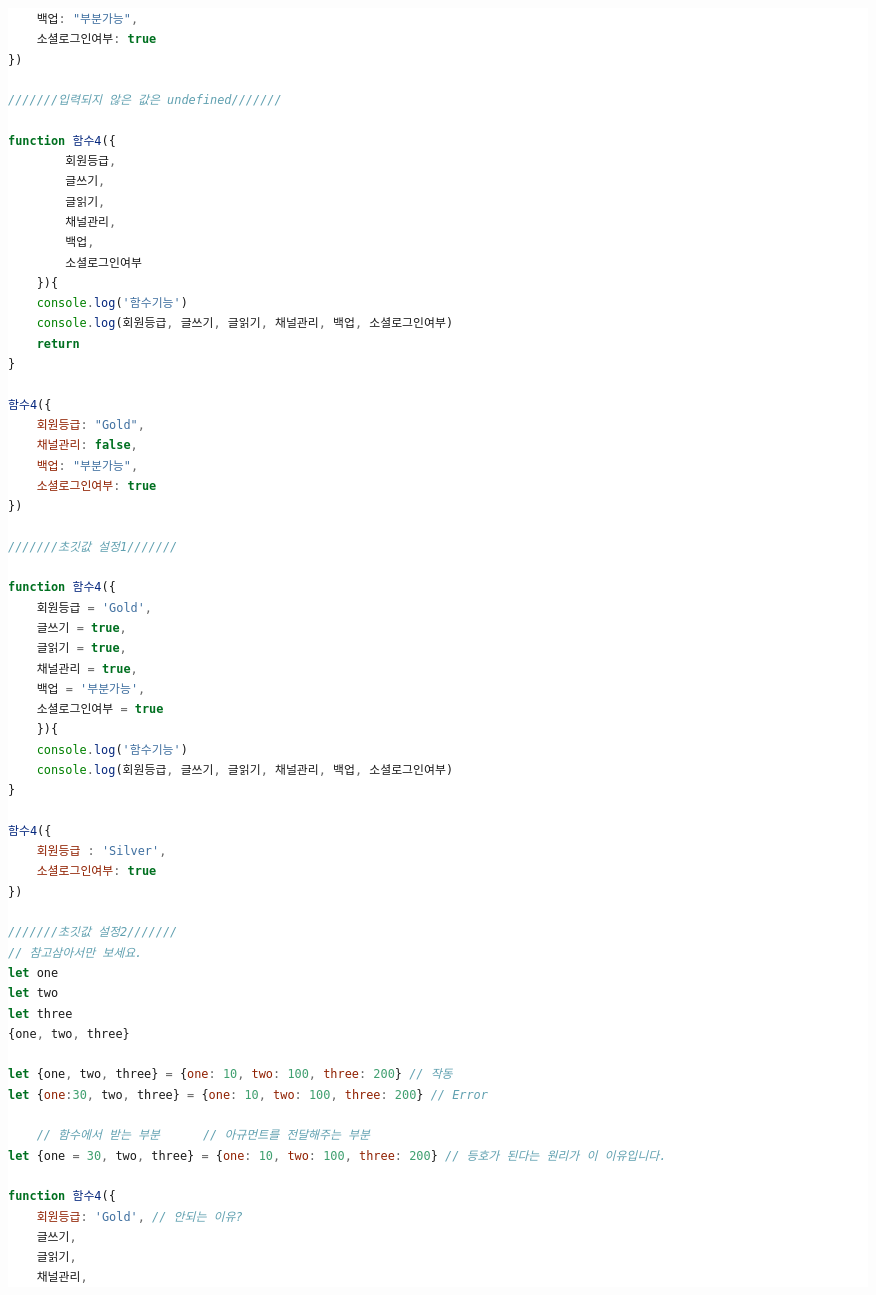 ```jsx
    백업: "부분가능",
    소셜로그인여부: true
})

///////입력되지 않은 값은 undefined///////

function 함수4({
        회원등급,
        글쓰기,
        글읽기,
        채널관리,
        백업,
        소셜로그인여부
    }){
    console.log('함수기능')
    console.log(회원등급, 글쓰기, 글읽기, 채널관리, 백업, 소셜로그인여부)
    return
}

함수4({
    회원등급: "Gold",
    채널관리: false,
    백업: "부분가능",
    소셜로그인여부: true
})

///////초깃값 설정1///////

function 함수4({
    회원등급 = 'Gold',
    글쓰기 = true,
    글읽기 = true,
    채널관리 = true,
    백업 = '부분가능',
    소셜로그인여부 = true
    }){
    console.log('함수기능')
    console.log(회원등급, 글쓰기, 글읽기, 채널관리, 백업, 소셜로그인여부)
}

함수4({
    회원등급 : 'Silver',
    소셜로그인여부: true
})

///////초깃값 설정2///////
// 참고삼아서만 보세요.
let one
let two
let three
{one, two, three}

let {one, two, three} = {one: 10, two: 100, three: 200} // 작동
let {one:30, two, three} = {one: 10, two: 100, three: 200} // Error

    // 함수에서 받는 부분      // 아규먼트를 전달해주는 부분
let {one = 30, two, three} = {one: 10, two: 100, three: 200} // 등호가 된다는 원리가 이 이유입니다.

function 함수4({
    회원등급: 'Gold', // 안되는 이유?
    글쓰기,
    글읽기,
    채널관리,
```